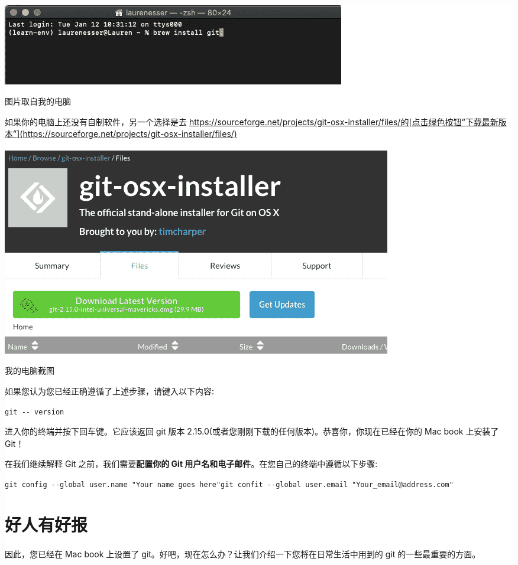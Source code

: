 ![](img/ba4d6209854688cb3905cb0ca343e3e6.png)

图片取自我的电脑

如果你的电脑上还没有自制软件，另一个选择是去 https://sourceforge.net/projects/git-osx-installer/files/的[点击绿色按钮“下载最新版本”](https://sourceforge.net/projects/git-osx-installer/files/)

![](img/b17cba6bf1ba8f6e254c3d54c3829217.png)

我的电脑截图

如果您认为您已经正确遵循了上述步骤，请键入以下内容:

```
git -- version
```

进入你的终端并按下回车键。它应该返回 git 版本 2.15.0(或者您刚刚下载的任何版本)。恭喜你，你现在已经在你的 Mac book 上安装了 Git！

在我们继续解释 Git 之前，我们需要**配置你的 Git 用户名和电子邮件**。在您自己的终端中遵循以下步骤:

```
git config --global user.name "Your name goes here"git confit --global user.email "Your_email@address.com"
```

# **好人有好报**

因此，您已经在 Mac book 上设置了 git。好吧，现在怎么办？让我们介绍一下您将在日常生活中用到的 git 的一些最重要的方面。
